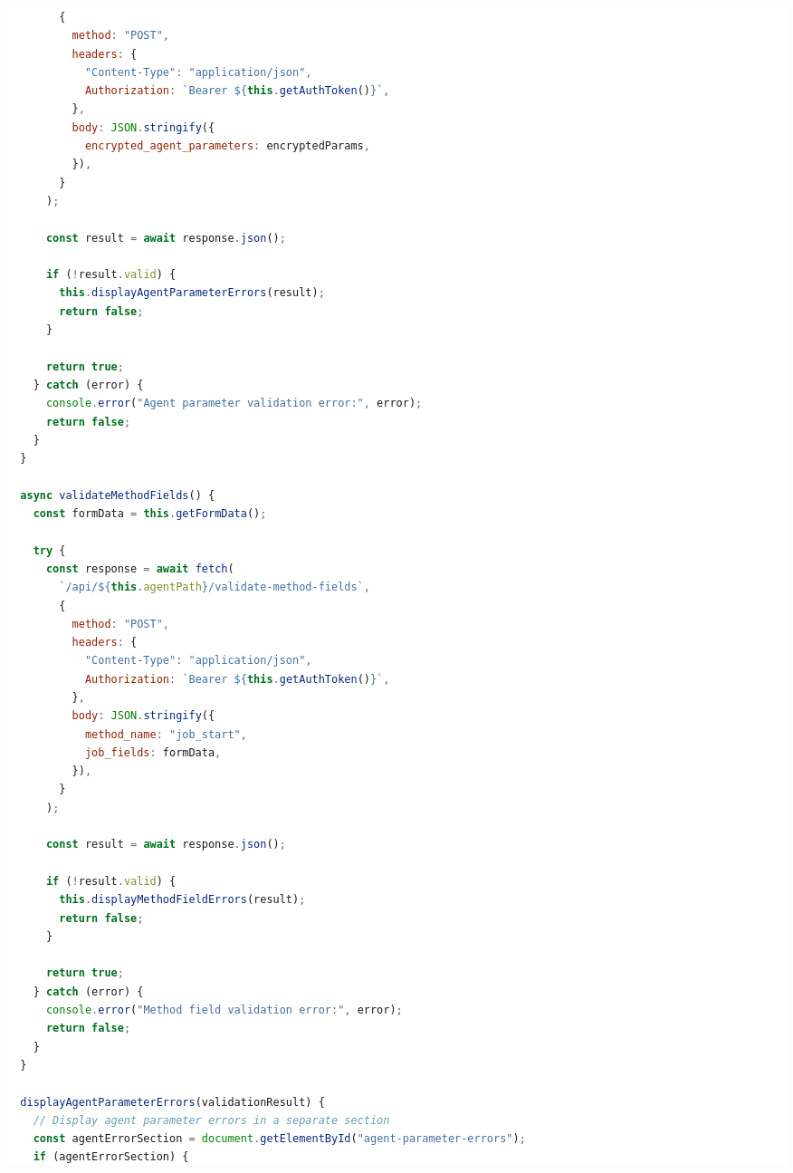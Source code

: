 ```javascript
        {
          method: "POST",
          headers: {
            "Content-Type": "application/json",
            Authorization: `Bearer ${this.getAuthToken()}`,
          },
          body: JSON.stringify({
            encrypted_agent_parameters: encryptedParams,
          }),
        }
      );

      const result = await response.json();

      if (!result.valid) {
        this.displayAgentParameterErrors(result);
        return false;
      }

      return true;
    } catch (error) {
      console.error("Agent parameter validation error:", error);
      return false;
    }
  }

  async validateMethodFields() {
    const formData = this.getFormData();

    try {
      const response = await fetch(
        `/api/${this.agentPath}/validate-method-fields`,
        {
          method: "POST",
          headers: {
            "Content-Type": "application/json",
            Authorization: `Bearer ${this.getAuthToken()}`,
          },
          body: JSON.stringify({
            method_name: "job_start",
            job_fields: formData,
          }),
        }
      );

      const result = await response.json();

      if (!result.valid) {
        this.displayMethodFieldErrors(result);
        return false;
      }

      return true;
    } catch (error) {
      console.error("Method field validation error:", error);
      return false;
    }
  }

  displayAgentParameterErrors(validationResult) {
    // Display agent parameter errors in a separate section
    const agentErrorSection = document.getElementById("agent-parameter-errors");
    if (agentErrorSection) {
```